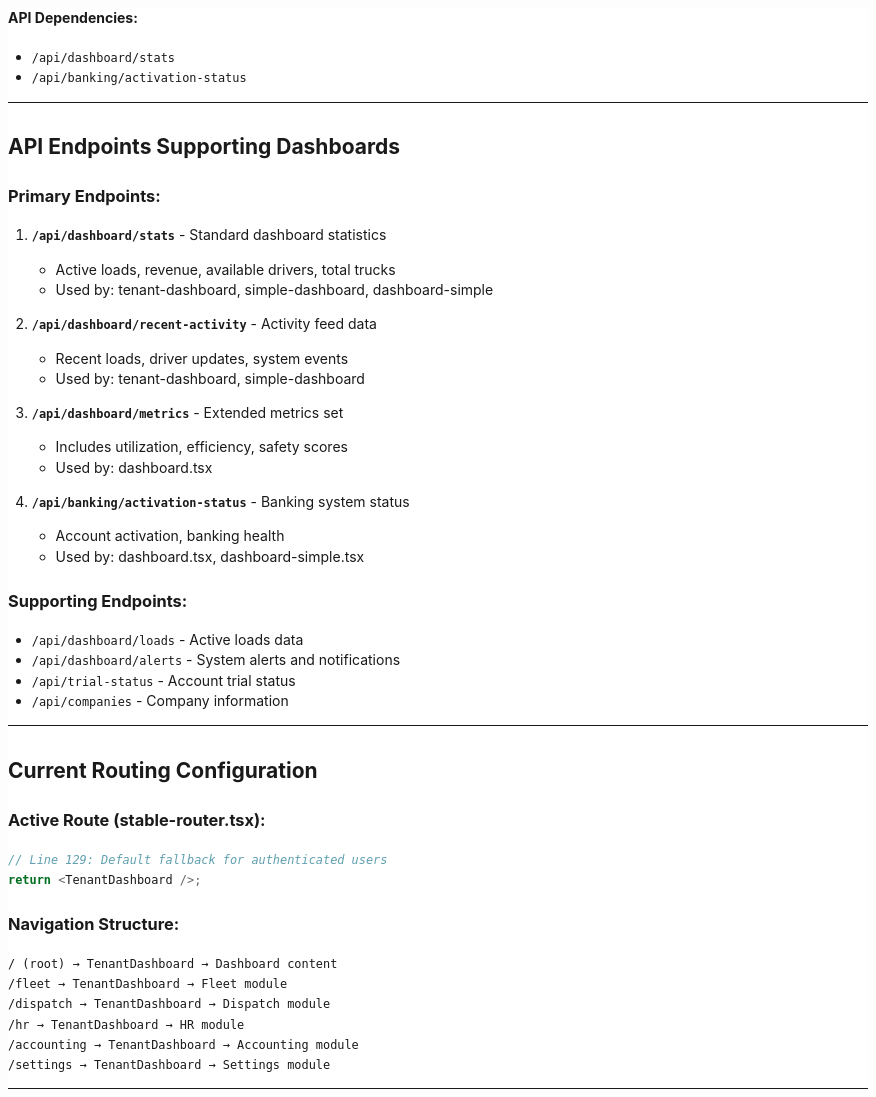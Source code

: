 #### API Dependencies:
- `/api/dashboard/stats`
- `/api/banking/activation-status`

---

## API Endpoints Supporting Dashboards

### Primary Endpoints:
1. **`/api/dashboard/stats`** - Standard dashboard statistics
   - Active loads, revenue, available drivers, total trucks
   - Used by: tenant-dashboard, simple-dashboard, dashboard-simple

2. **`/api/dashboard/recent-activity`** - Activity feed data
   - Recent loads, driver updates, system events
   - Used by: tenant-dashboard, simple-dashboard

3. **`/api/dashboard/metrics`** - Extended metrics set
   - Includes utilization, efficiency, safety scores
   - Used by: dashboard.tsx

4. **`/api/banking/activation-status`** - Banking system status
   - Account activation, banking health
   - Used by: dashboard.tsx, dashboard-simple.tsx

### Supporting Endpoints:
- `/api/dashboard/loads` - Active loads data
- `/api/dashboard/alerts` - System alerts and notifications
- `/api/trial-status` - Account trial status
- `/api/companies` - Company information

---

## Current Routing Configuration

### Active Route (stable-router.tsx):
```typescript
// Line 129: Default fallback for authenticated users
return <TenantDashboard />;
```

### Navigation Structure:
```
/ (root) → TenantDashboard → Dashboard content
/fleet → TenantDashboard → Fleet module
/dispatch → TenantDashboard → Dispatch module
/hr → TenantDashboard → HR module
/accounting → TenantDashboard → Accounting module
/settings → TenantDashboard → Settings module
```

---